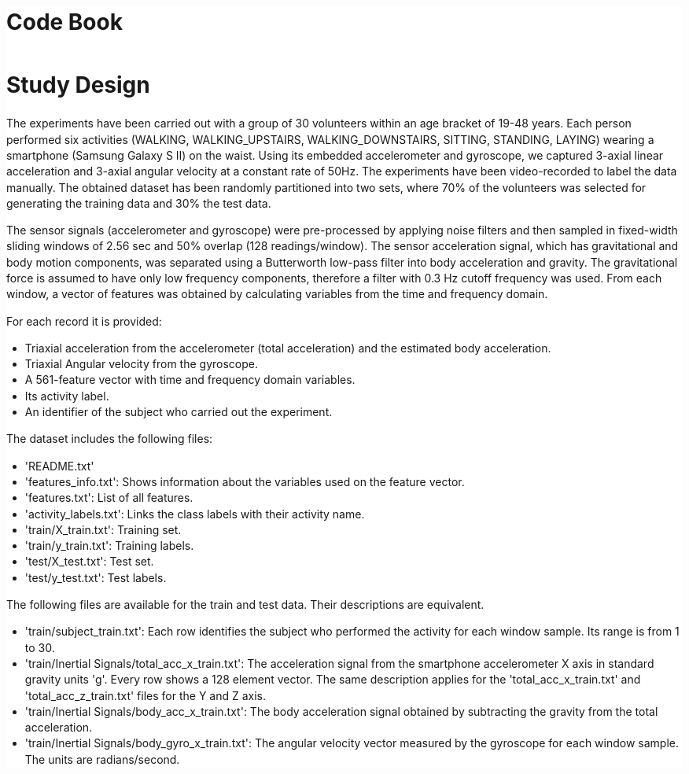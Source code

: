 Code Book
=================

Study Design
=================

The experiments have been carried out with a group of 30 volunteers within an age bracket of 19-48 years. 
Each person performed six activities (WALKING, WALKING_UPSTAIRS, WALKING_DOWNSTAIRS, SITTING, STANDING, LAYING) 
wearing a smartphone (Samsung Galaxy S II) on the waist. Using its embedded accelerometer and gyroscope, 
we captured 3-axial linear acceleration and 3-axial angular velocity at a constant rate of 50Hz. 
The experiments have been video-recorded to label the data manually. 
The obtained dataset has been randomly partitioned into two sets, where 70% of the volunteers was selected 
for generating the training data and 30% the test data. 

The sensor signals (accelerometer and gyroscope) were pre-processed by applying noise filters and then 
sampled in fixed-width sliding windows of 2.56 sec and 50% overlap (128 readings/window). 
The sensor acceleration signal, which has gravitational and body motion components, 
was separated using a Butterworth low-pass filter into body acceleration and gravity. 
The gravitational force is assumed to have only low frequency components, therefore a filter with 0.3 Hz 
cutoff frequency was used. From each window, a vector of features was obtained by calculating variables from the time and frequency domain. 


For each record it is provided:
- Triaxial acceleration from the accelerometer (total acceleration) and the estimated body acceleration.
- Triaxial Angular velocity from the gyroscope. 
- A 561-feature vector with time and frequency domain variables. 
- Its activity label. 
- An identifier of the subject who carried out the experiment.

The dataset includes the following files:
- 'README.txt'
- 'features_info.txt': Shows information about the variables used on the feature vector.
- 'features.txt': List of all features.
- 'activity_labels.txt': Links the class labels with their activity name.
- 'train/X_train.txt': Training set.
- 'train/y_train.txt': Training labels.
- 'test/X_test.txt': Test set.
- 'test/y_test.txt': Test labels.

The following files are available for the train and test data. Their descriptions are equivalent. 

- 'train/subject_train.txt': Each row identifies the subject who performed the activity for each window sample. Its range is from 1 to 30. 
- 'train/Inertial Signals/total_acc_x_train.txt': The acceleration signal from the smartphone accelerometer X axis in standard gravity units 'g'. 
   Every row shows a 128 element vector. The same description applies for the 'total_acc_x_train.txt' and 'total_acc_z_train.txt' files for the Y and Z axis. 
- 'train/Inertial Signals/body_acc_x_train.txt': The body acceleration signal obtained by subtracting the gravity from the total acceleration. 
- 'train/Inertial Signals/body_gyro_x_train.txt': The angular velocity vector measured by the gyroscope for each window sample. The units are radians/second. 
